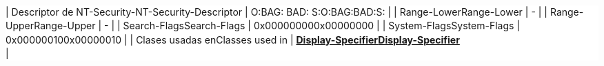 | <span data-ttu-id="e45ff-257">Descriptor de NT-Security-</span><span class="sxs-lookup"><span data-stu-id="e45ff-257">NT-Security-Descriptor</span></span> | <span data-ttu-id="e45ff-258">O:BAG: BAD: S:</span><span class="sxs-lookup"><span data-stu-id="e45ff-258">O:BAG:BAD:S:</span></span>                                               |
| <span data-ttu-id="e45ff-259">Range-Lower</span><span class="sxs-lookup"><span data-stu-id="e45ff-259">Range-Lower</span></span>            | \-                                                         |
| <span data-ttu-id="e45ff-260">Range-Upper</span><span class="sxs-lookup"><span data-stu-id="e45ff-260">Range-Upper</span></span>            | \-                                                         |
| <span data-ttu-id="e45ff-261">Search-Flags</span><span class="sxs-lookup"><span data-stu-id="e45ff-261">Search-Flags</span></span>           | <span data-ttu-id="e45ff-262">0x00000000</span><span class="sxs-lookup"><span data-stu-id="e45ff-262">0x00000000</span></span>                                                 |
| <span data-ttu-id="e45ff-263">System-Flags</span><span class="sxs-lookup"><span data-stu-id="e45ff-263">System-Flags</span></span>           | <span data-ttu-id="e45ff-264">0x00000010</span><span class="sxs-lookup"><span data-stu-id="e45ff-264">0x00000010</span></span>                                                 |
| <span data-ttu-id="e45ff-265">Clases usadas en</span><span class="sxs-lookup"><span data-stu-id="e45ff-265">Classes used in</span></span>        | [<span data-ttu-id="e45ff-266">**Display-Specifier**</span><span class="sxs-lookup"><span data-stu-id="e45ff-266">**Display-Specifier**</span></span>](c-displayspecifier.md)<br/> |



 

 





